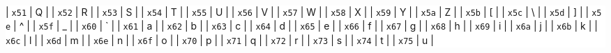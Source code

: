 | `x51` | Q |
| `x52` | R |
| `x53` | S |
| `x54` | T |
| `x55` | U |
| `x56` | V |
| `x57` | W |
| `x58` | X |
| `x59` | Y |
| `x5a` | Z |
| `x5b` | \[ |
| `x5c` | \ |
| `x5d` | \] |
| `x5e` | ^ |
| `x5f` | \_ |
| `x60` | \` |
| `x61` | a |
| `x62` | b |
| `x63` | c |
| `x64` | d |
| `x65` | e |
| `x66` | f |
| `x67` | g |
| `x68` | h |
| `x69` | i |
| `x6a` | j |
| `x6b` | k |
| `x6c` | l |
| `x6d` | m |
| `x6e` | n |
| `x6f` | o |
| `x70` | p |
| `x71` | q |
| `x72` | r |
| `x73` | s |
| `x74` | t |
| `x75` | u |